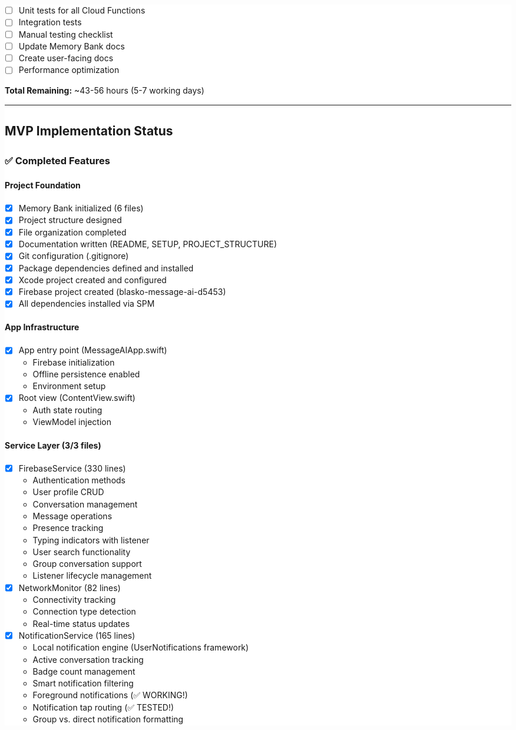 - [ ] Unit tests for all Cloud Functions
- [ ] Integration tests
- [ ] Manual testing checklist
- [ ] Update Memory Bank docs
- [ ] Create user-facing docs
- [ ] Performance optimization

**Total Remaining:** ~43-56 hours (5-7 working days)

---

## MVP Implementation Status

### ✅ Completed Features

#### Project Foundation
- [x] Memory Bank initialized (6 files)
- [x] Project structure designed
- [x] File organization completed
- [x] Documentation written (README, SETUP, PROJECT_STRUCTURE)
- [x] Git configuration (.gitignore)
- [x] Package dependencies defined and installed
- [x] Xcode project created and configured
- [x] Firebase project created (blasko-message-ai-d5453)
- [x] All dependencies installed via SPM

#### App Infrastructure
- [x] App entry point (MessageAIApp.swift)
  - Firebase initialization
  - Offline persistence enabled
  - Environment setup
- [x] Root view (ContentView.swift)
  - Auth state routing
  - ViewModel injection

#### Service Layer (3/3 files)
- [x] FirebaseService (330 lines)
  - Authentication methods
  - User profile CRUD
  - Conversation management
  - Message operations
  - Presence tracking
  - Typing indicators with listener
  - User search functionality
  - Group conversation support
  - Listener lifecycle management
- [x] NetworkMonitor (82 lines)
  - Connectivity tracking
  - Connection type detection
  - Real-time status updates
- [x] NotificationService (165 lines)
  - Local notification engine (UserNotifications framework)
  - Active conversation tracking
  - Badge count management
  - Smart notification filtering
  - Foreground notifications (✅ WORKING!)
  - Notification tap routing (✅ TESTED!)
  - Group vs. direct notification formatting
